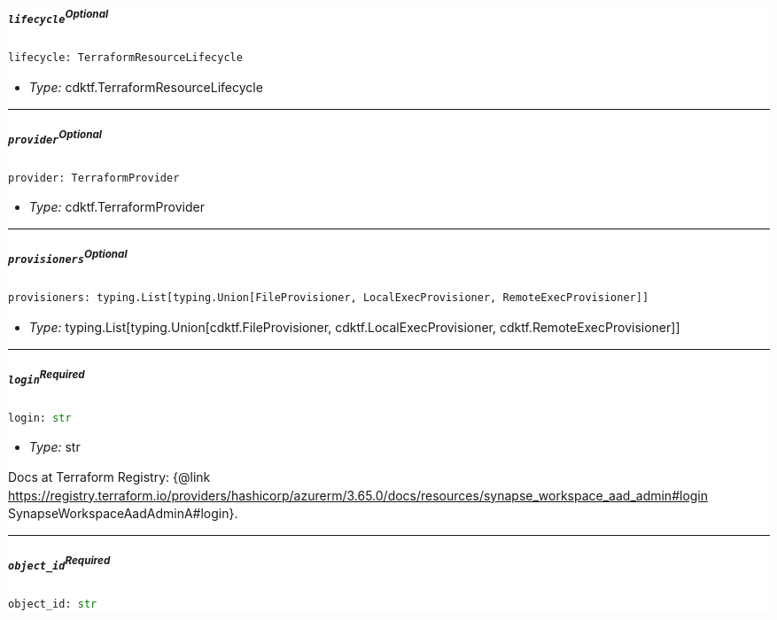 
##### `lifecycle`<sup>Optional</sup> <a name="lifecycle" id="@cdktf/provider-azurerm.synapseWorkspaceAadAdmin.SynapseWorkspaceAadAdminAConfig.property.lifecycle"></a>

```python
lifecycle: TerraformResourceLifecycle
```

- *Type:* cdktf.TerraformResourceLifecycle

---

##### `provider`<sup>Optional</sup> <a name="provider" id="@cdktf/provider-azurerm.synapseWorkspaceAadAdmin.SynapseWorkspaceAadAdminAConfig.property.provider"></a>

```python
provider: TerraformProvider
```

- *Type:* cdktf.TerraformProvider

---

##### `provisioners`<sup>Optional</sup> <a name="provisioners" id="@cdktf/provider-azurerm.synapseWorkspaceAadAdmin.SynapseWorkspaceAadAdminAConfig.property.provisioners"></a>

```python
provisioners: typing.List[typing.Union[FileProvisioner, LocalExecProvisioner, RemoteExecProvisioner]]
```

- *Type:* typing.List[typing.Union[cdktf.FileProvisioner, cdktf.LocalExecProvisioner, cdktf.RemoteExecProvisioner]]

---

##### `login`<sup>Required</sup> <a name="login" id="@cdktf/provider-azurerm.synapseWorkspaceAadAdmin.SynapseWorkspaceAadAdminAConfig.property.login"></a>

```python
login: str
```

- *Type:* str

Docs at Terraform Registry: {@link https://registry.terraform.io/providers/hashicorp/azurerm/3.65.0/docs/resources/synapse_workspace_aad_admin#login SynapseWorkspaceAadAdminA#login}.

---

##### `object_id`<sup>Required</sup> <a name="object_id" id="@cdktf/provider-azurerm.synapseWorkspaceAadAdmin.SynapseWorkspaceAadAdminAConfig.property.objectId"></a>

```python
object_id: str
```
